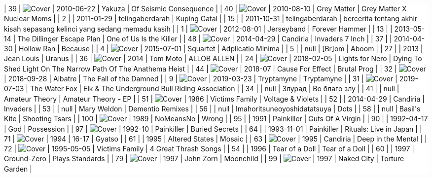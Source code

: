 | 39 | ![Cover](https://lastfm.freetls.fastly.net/i/u/34s/55ca061e63007179b373f84652bb78c3.png) | 2010-06-22 | Yakuza | Of Seismic Consequence |
| 40 | ![Cover](https://i.discogs.com/D4RiyLhudsHIvtUtTIWNeim4wHUA3K-75WpX_qTUkR4/rs:fit/g:sm/q:40/h:150/w:150/czM6Ly9kaXNjb2dz/LWRhdGFiYXNlLWlt/YWdlcy9SLTE2MjUy/NTktMTIzNTQ4MTcx/OC5qcGVn.jpeg) | 2010-08-10 | Grey Matter | Grey Matter X Nuclear Moms |
| 2 |  | 2011-01-29 | telingaberdarah | Kuping Gatal |
| 15 |  | 2011-10-31 | telingaberdarah | bercerita tentang akhir kisah sepasang kelinci yang sedang memadu kasih |
| 1 | ![Cover](https://i.discogs.com/_rDgALbA3DPJvmPDYDqXaJelHJmKcAjWeWA2l3AureA/rs:fit/g:sm/q:40/h:150/w:150/czM6Ly9kaXNjb2dz/LWRhdGFiYXNlLWlt/YWdlcy9SLTM5NDUw/NzAtMTM3MzQzNjQ0/OC0yNjIyLmpwZWc.jpeg) | 2012-08-01 | Jerseyband | Forever Hammer |
| 13 |  | 2013-05-14 | The Dillinger Escape Plan | One of Us Is the Killer |
| 48 | ![Cover](https://i.discogs.com/rvsZytd7_wc6j4GVbM0mBrXInSKmB0_0Tav68sbmbxo/rs:fit/g:sm/q:40/h:150/w:150/czM6Ly9kaXNjb2dz/LWRhdGFiYXNlLWlt/YWdlcy9SLTU3MjU0/MjMtMTQwMDk4MTAw/Mi03NDY1LmpwZWc.jpeg) | 2014-04-29 | Candiria | Invaders 7 Inch |
| 37 |  | 2014-04-30 | Hollow Ran | Because |
| 4 | ![Cover](https://i.discogs.com/NODSd8eVVFk4u6joad-tLcBSyg_ASvBENF5DkLJzQOY/rs:fit/g:sm/q:40/h:150/w:150/czM6Ly9kaXNjb2dz/LWRhdGFiYXNlLWlt/YWdlcy9SLTc1NDkx/NTMtMTQ0Mzc5Njcx/OS0xMjE1LnBuZw.jpeg) | 2015-07-01 | Squartet | Adplicatio Minima |
| 5 |  | null | [Br]om | Aboom |
| 27 |  | 2013 | Jean Louis | Uranus |
| 36 | ![Cover](https://i.discogs.com/wnyUd1fqk-kU1BaXssNbmRXoTIpQ0LiAsx96vTEl51Q/rs:fit/g:sm/q:40/h:150/w:150/czM6Ly9kaXNjb2dz/LWRhdGFiYXNlLWlt/YWdlcy9SLTU3ODIy/NjUtMTQwMjUwNTQ3/OC05MDc5LmpwZWc.jpeg) | 2014 | Tom Moto | ALLOB ALLEN |
| 24 | ![Cover](https://i.discogs.com/bBvtYWRZ9YLUeHkZ7QCeWpSD7qCmQBkjksG2K82P4ug/rs:fit/g:sm/q:40/h:150/w:150/czM6Ly9kaXNjb2dz/LWRhdGFiYXNlLWlt/YWdlcy9SLTE0NjAz/ODgwLTE1NzgwMDQ1/MTUtMjAwNy5qcGVn.jpeg) | 2018-02-05 | Lights for Nero | Dying To Shed Light On The Narrow Path Of The Anathema Heist |
| 44 | ![Cover](https://i.discogs.com/CybB9vwpwfm1cE6JqezrOQvHYjJZpfm3Qwz8UNQp1Zo/rs:fit/g:sm/q:40/h:150/w:150/czM6Ly9kaXNjb2dz/LWRhdGFiYXNlLWlt/YWdlcy9SLTEyNzQw/NTA1LTE1NDEwNjgz/OTQtMTA0MC5qcGVn.jpeg) | 2018-07 | Cause For Effect | Brutal Prog |
| 32 | ![Cover](https://i.discogs.com/u22IutF0GTEveWsvH-ifvhV9Up8t6FFmfuFVRrju_ug/rs:fit/g:sm/q:40/h:150/w:150/czM6Ly9kaXNjb2dz/LWRhdGFiYXNlLWlt/YWdlcy9SLTEyNzcx/NzkxLTE1NDE2MzAy/NjUtODEzMy5qcGVn.jpeg) | 2018-09-28 | Albatre | The Fall of the Damned |
| 9 | ![Cover](https://i.discogs.com/Kb9V7jcIi9Sk_YfcBvA_Z6fyD8T1V5ab84Svmdb_e48/rs:fit/g:sm/q:40/h:150/w:150/czM6Ly9kaXNjb2dz/LWRhdGFiYXNlLWlt/YWdlcy9SLTEzNTAy/NzIyLTE1NTU0MjE2/NTctMzUzNS5qcGVn.jpeg) | 2019-03-23 | Tryptamyne | Tryptamyne |
| 31 | ![Cover](https://i.discogs.com/DjUmVHeaTRFAgsOU_1DaqY2fsacVJ8a9xzB_3tRh-dU/rs:fit/g:sm/q:40/h:150/w:150/czM6Ly9kaXNjb2dz/LWRhdGFiYXNlLWlt/YWdlcy9SLTI2Mjg1/MjcwLTE2Nzc4MDg4/MjYtNjg0MS5qcGVn.jpeg) | 2019-07-03 | The Water Fox | Elk &amp; The Underground Bull Riding Association |
| 34 |  | null | Злурад | Во благо злу |
| 41 |  | null | Amateur Theory | Amateur Theory - EP |
| 51 | ![Cover](https://i.discogs.com/JsKZULz9aoPFoJkqZBusnDr1hx_yhj9t1KSyk9ei9PI/rs:fit/g:sm/q:40/h:150/w:150/czM6Ly9kaXNjb2dz/LWRhdGFiYXNlLWlt/YWdlcy9SLTEyOTk5/OTA3LTE1NDYxOTAz/MjMtMzg1OS5qcGVn.jpeg) | 1986 | Victims Family | Voltage &amp; Violets |
| 52 |  | 2014-04-29 | Candiria | Invaders |
| 53 |  | null | Mary Weldon | Dementio Remixes |
| 56 |  | null | Imahoritsuneoyoshidatatsuya | Dots |
| 58 |  | null | Basil's Kite | Shooting Tsars |
| 100 | ![Cover](https://i.discogs.com/HdCzdrVJhY2_1Xp2g7qwnH5QU3ynmyILm0KxCpGG2BQ/rs:fit/g:sm/q:40/h:150/w:150/czM6Ly9kaXNjb2dz/LWRhdGFiYXNlLWlt/YWdlcy9SLTM4ODE2/Ni0xMTkxODM0MDk0/LmpwZWc.jpeg) | 1989 | NoMeansNo | Wrong |
| 95 |  | 1991 | Painkiller | Guts Of A Virgin |
| 90 |  | 1992-04-17 | God | Possession |
| 97 | ![Cover](https://i.discogs.com/2z-jkS0sYI3B8KKfhIkntVFsOJI92NK_oOxEFQ3enXo/rs:fit/g:sm/q:40/h:150/w:150/czM6Ly9kaXNjb2dz/LWRhdGFiYXNlLWlt/YWdlcy9SLTMxMTYz/My0xMzE4MzQxMTE1/LmpwZWc.jpeg) | 1992-10 | Painkiller | Buried Secrets |
| 64 |  | 1993-11-01 | Painkiller | Rituals: Live in Japan |
| 71 | ![Cover](https://i.discogs.com/rdNMHOmSfYxGB8aOBPAaKuDVrvI0NuW0IsjEh7YIVi8/rs:fit/g:sm/q:40/h:150/w:150/czM6Ly9kaXNjb2dz/LWRhdGFiYXNlLWlt/YWdlcy9SLTcxMTky/LTEzNDA0MDU5ODYt/MjIwNy5qcGVn.jpeg) | 1994 | 16-17 | Gyatso |
| 61 |  | 1995 | Altered States | Mosaic |
| 63 | ![Cover](https://i.discogs.com/pjuv29heTYcQJ7E8zbY30amtMLDQvrCbMKNUtImb-Is/rs:fit/g:sm/q:40/h:150/w:150/czM6Ly9kaXNjb2dz/LWRhdGFiYXNlLWlt/YWdlcy9SLTE2NTA2/MjMtMTMxNjA5ODcw/OC5qcGVn.jpeg) | 1995 | Candiria | Deep in the Mental |
| 72 | ![Cover](https://i.discogs.com/DfEM2GdMNEIn7C1-zwHyl0o0KhwJSw8QHeuLdYodAuE/rs:fit/g:sm/q:40/h:150/w:150/czM6Ly9kaXNjb2dz/LWRhdGFiYXNlLWlt/YWdlcy9SLTI4NDA1/MTgtMTMwMzQ1ODYy/Ni5qcGVn.jpeg) | 1995-05-05 | Victims Family | 4 Great Thrash Songs |
| 54 |  | 1996 | Tear of a Doll | Tear of a Doll |
| 60 |  | 1997 | Ground-Zero | Plays Standards |
| 79 | ![Cover](https://i.discogs.com/R_TLJKQ_GG1qPamKlzaSVO1U7IFke8K9r0Uzif92gHc/rs:fit/g:sm/q:40/h:150/w:150/czM6Ly9kaXNjb2dz/LWRhdGFiYXNlLWlt/YWdlcy9SLTQ5NTcw/OS0xMzA4Mjk4MjU5/LmpwZWc.jpeg) | 1997 | John Zorn | Moonchild |
| 99 | ![Cover](https://i.discogs.com/rZZMEA21JyiLSb1iVBcLBmSee5c47w9A8PDDFbqMPTg/rs:fit/g:sm/q:40/h:150/w:150/czM6Ly9kaXNjb2dz/LWRhdGFiYXNlLWlt/YWdlcy9SLTI2NTgw/NC0xMjc4MTQ2NjI4/LmpwZWc.jpeg) | 1997 | Naked City | Torture Garden |